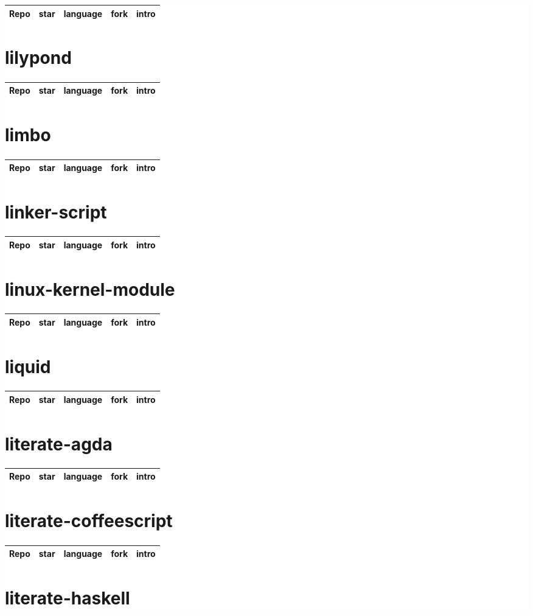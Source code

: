 Repo|star|language|fork|intro
-|-|-|-|-



# lilypond

Repo|star|language|fork|intro
-|-|-|-|-



# limbo

Repo|star|language|fork|intro
-|-|-|-|-



# linker-script

Repo|star|language|fork|intro
-|-|-|-|-



# linux-kernel-module

Repo|star|language|fork|intro
-|-|-|-|-



# liquid

Repo|star|language|fork|intro
-|-|-|-|-



# literate-agda

Repo|star|language|fork|intro
-|-|-|-|-



# literate-coffeescript

Repo|star|language|fork|intro
-|-|-|-|-



# literate-haskell

